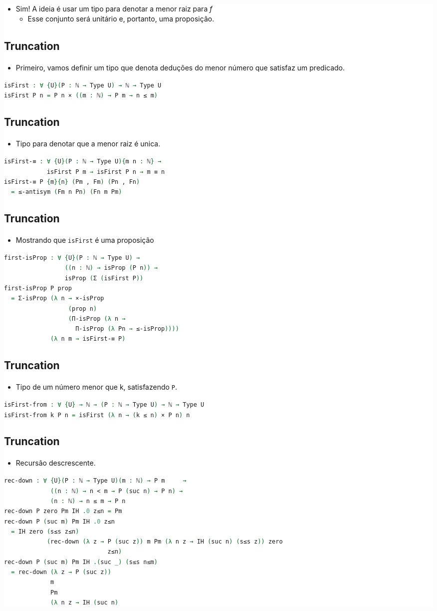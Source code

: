 - Sim! A ideia é usar um tipo para denotar a menor raiz para $f$
    - Esse conjunto será unitário e, portanto, uma proposição.

## Truncation

- Primeiro, vamos definir um tipo que denota deduções do menor número que satisfaz
um predicado.

```agda
isFirst : ∀ {U}(P : ℕ → Type U) → ℕ → Type U
isFirst P n = P n × ((m : ℕ) → P m → n ≤ m)
```

## Truncation

- Tipo para denotar que a menor raiz é unica.

```agda
isFirst-≡ : ∀ {U}(P : ℕ → Type U){m n : ℕ} →
            isFirst P m → isFirst P n → m ≡ n
isFirst-≡ P {m}{n} (Pm , Fm) (Pn , Fn)
  = ≤-antisym (Fm n Pn) (Fn m Pm)
```

## Truncation

- Mostrando que `isFirst` é uma proposição

```agda
first-isProp : ∀ {U}(P : ℕ → Type U) →
                 ((n : ℕ) → isProp (P n)) →
                 isProp (Σ (isFirst P))
first-isProp P prop
  = Σ-isProp (λ n → ×-isProp
                  (prop n)
                  (Π-isProp (λ n →
                    Π-isProp (λ Pn → ≤-isProp))))
             (λ n m → isFirst-≡ P)
```

## Truncation

- Tipo de um número menor que k, satisfazendo `P`.

```agda
isFirst-from : ∀ {U} → ℕ → (P : ℕ → Type U) → ℕ → Type U
isFirst-from k P n = isFirst (λ n → (k ≤ n) × P n) n
```

## Truncation

- Recursão descrescente.

```agda
rec-down : ∀ {U}(P : ℕ → Type U)(m : ℕ) → P m     →
             ((n : ℕ) → n < m → P (suc n) → P n) →
             (n : ℕ) → n ≤ m → P n
rec-down P zero Pm IH .0 z≤n = Pm
rec-down P (suc m) Pm IH .0 z≤n
  = IH zero (s≤s z≤n)
            (rec-down (λ z → P (suc z)) m Pm (λ n z → IH (suc n) (s≤s z)) zero
                             z≤n)
rec-down P (suc m) Pm IH .(suc _) (s≤s n≤m)
  = rec-down (λ z → P (suc z))
             m
             Pm
             (λ n z → IH (suc n)
```